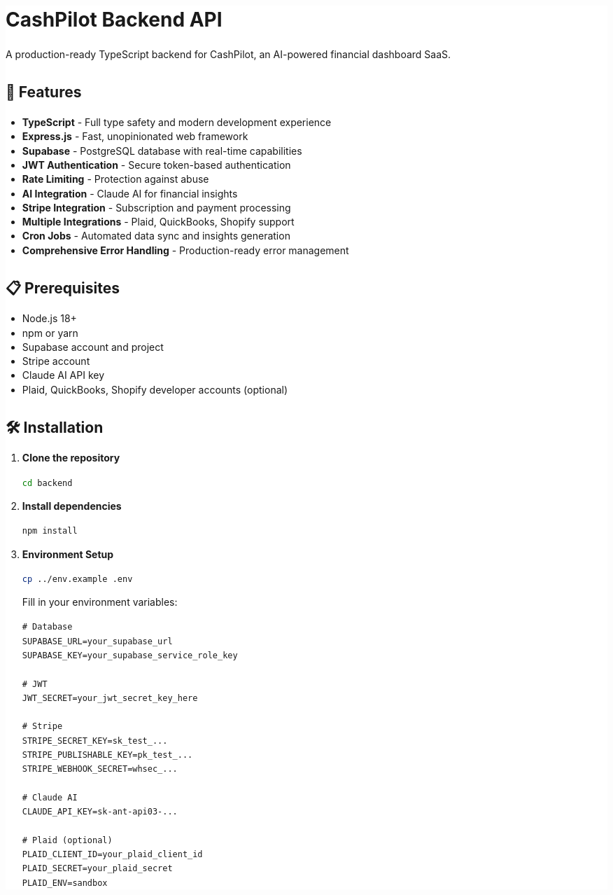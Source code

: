 # CashPilot Backend API

A production-ready TypeScript backend for CashPilot, an AI-powered financial dashboard SaaS.

## 🚀 Features

- **TypeScript** - Full type safety and modern development experience
- **Express.js** - Fast, unopinionated web framework
- **Supabase** - PostgreSQL database with real-time capabilities
- **JWT Authentication** - Secure token-based authentication
- **Rate Limiting** - Protection against abuse
- **AI Integration** - Claude AI for financial insights
- **Stripe Integration** - Subscription and payment processing
- **Multiple Integrations** - Plaid, QuickBooks, Shopify support
- **Cron Jobs** - Automated data sync and insights generation
- **Comprehensive Error Handling** - Production-ready error management

## 📋 Prerequisites

- Node.js 18+ 
- npm or yarn
- Supabase account and project
- Stripe account
- Claude AI API key
- Plaid, QuickBooks, Shopify developer accounts (optional)

## 🛠️ Installation

1. **Clone the repository**
   ```bash
   cd backend
   ```

2. **Install dependencies**
   ```bash
   npm install
   ```

3. **Environment Setup**
   ```bash
   cp ../env.example .env
   ```
   
   Fill in your environment variables:
   ```env
   # Database
   SUPABASE_URL=your_supabase_url
   SUPABASE_KEY=your_supabase_service_role_key

   # JWT
   JWT_SECRET=your_jwt_secret_key_here

   # Stripe
   STRIPE_SECRET_KEY=sk_test_...
   STRIPE_PUBLISHABLE_KEY=pk_test_...
   STRIPE_WEBHOOK_SECRET=whsec_...

   # Claude AI
   CLAUDE_API_KEY=sk-ant-api03-...

   # Plaid (optional)
   PLAID_CLIENT_ID=your_plaid_client_id
   PLAID_SECRET=your_plaid_secret
   PLAID_ENV=sandbox

   ```